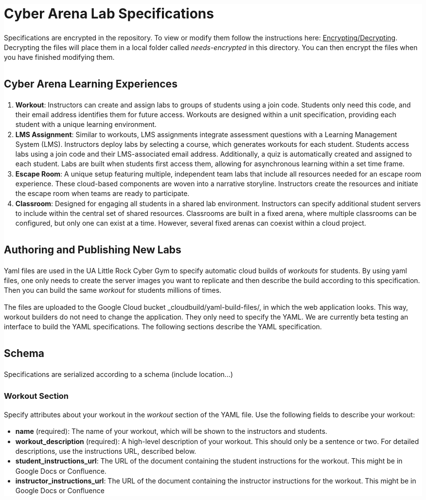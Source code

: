 # Cyber Arena Lab Specifications
Specifications are encrypted in the repository. To view or modify them follow the instructions here:
[Encrypting/Decrypting](docs/build-locker.md). Decrypting the files will place them in a local folder called 
_needs-encrypted_ in this directory. You can then encrypt the files when you have finished modifying them.

## Cyber Arena Learning Experiences
1. **Workout**: Instructors can create and assign labs to groups of students using a join code. Students only need this code, and their email address identifies them for future access. Workouts are designed within a unit specification, providing each student with a unique learning environment.
2. **LMS Assignment**: Similar to workouts, LMS assignments integrate assessment questions with a Learning Management System (LMS). Instructors deploy labs by selecting a course, which generates workouts for each student. Students access labs using a join code and their LMS-associated email address. Additionally, a quiz is automatically created and assigned to each student. Labs are built when students first access them, allowing for asynchronous learning within a set time frame.
3. **Escape Room**: A unique setup featuring multiple, independent team labs that include all resources needed for an escape room experience. These cloud-based components are woven into a narrative storyline. Instructors create the resources and initiate the escape room when teams are ready to participate.
4. **Classroom**: Designed for engaging all students in a shared lab environment. Instructors can specify additional student servers to include within the central set of shared resources. Classrooms are built in a fixed arena, where multiple classrooms can be configured, but only one can exist at a time. However, several fixed arenas can coexist within a cloud project.

## Authoring and Publishing New Labs
Yaml files are used in the UA Little Rock Cyber Gym to specify automatic cloud builds of _workouts_ for students. 
By using yaml files, one only needs to create the server images you want to replicate and then describe the build 
according to this specification. Then you can build the same _workout_ for students millions of times.

The files are uploaded to the Google Cloud bucket <project-name>_cloudbuild/yaml-build-files/, in which the web application looks. This way, workout builders do not 
need to change the application. They only need to specify the YAML. We are currently beta testing an interface to build
 the YAML specifications. The following sections describe the YAML specification.
 
## Schema
Specifications are serialized according to a schema (include location...)

### Workout Section
Specify attributes about your workout in the _workout_ section of the YAML file. Use the following fields to describe your workout:
*   **name** (required): The name of your workout, which will be shown to the instructors and students.
*   **workout\_description** (required): A high-level description of your workout. This should only be a sentence or two. For detailed descriptions, use the instructions URL, described below.
*   **student\_instructions\_url**: The URL of the document containing the student instructions for the workout. This might be in Google Docs or Confluence.
*   **instructor\_instructions\_url**: The URL of the document containing the instructor instructions for the workout. This might be in Google Docs or Confluence
